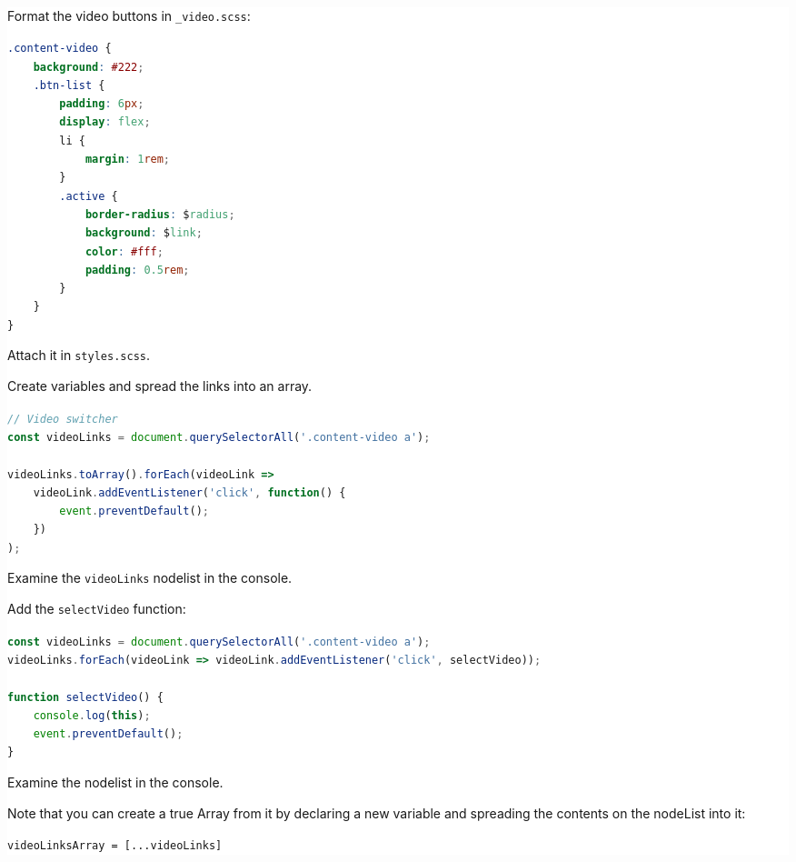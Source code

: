 Format the video buttons in `_video.scss`:

```css
.content-video {
	background: #222;
	.btn-list {
		padding: 6px;
		display: flex;
		li {
			margin: 1rem;
		}
		.active {
			border-radius: $radius;
			background: $link;
			color: #fff;
			padding: 0.5rem;
		}
	}
}
```

Attach it in `styles.scss`.

Create variables and spread the links into an array.

```js
// Video switcher
const videoLinks = document.querySelectorAll('.content-video a');

videoLinks.toArray().forEach(videoLink =>
	videoLink.addEventListener('click', function() {
		event.preventDefault();
	})
);
```

Examine the `videoLinks` nodelist in the console.

Add the `selectVideo` function:

```js
const videoLinks = document.querySelectorAll('.content-video a');
videoLinks.forEach(videoLink => videoLink.addEventListener('click', selectVideo));

function selectVideo() {
	console.log(this);
	event.preventDefault();
}
```

Examine the nodelist in the console.

Note that you can create a true Array from it by declaring a new variable and spreading the contents on the nodeList into it:

`videoLinksArray = [...videoLinks]`

